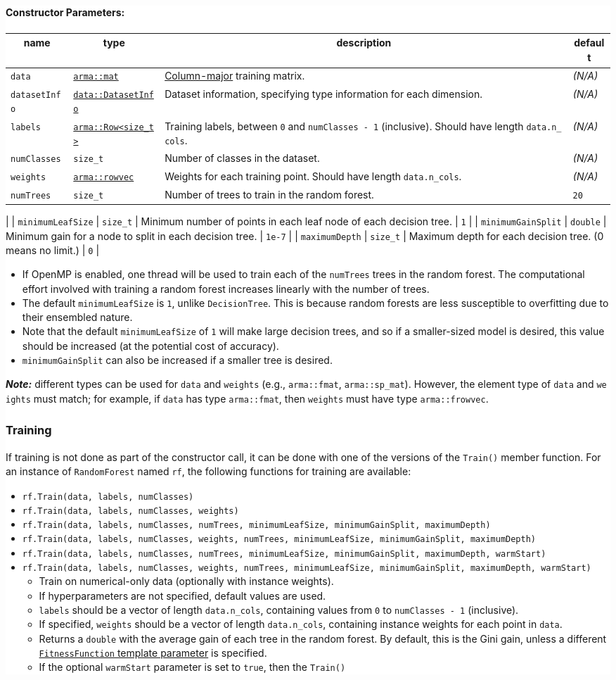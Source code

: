 
#### Constructor Parameters:



| **name** | **type** | **description** | **default** |
|----------|----------|-----------------|-------------|
| `data` | [`arma::mat`](../matrices.md) | [Column-major](../matrices.md) training matrix. | _(N/A)_ |
| `datasetInfo` | [`data::DatasetInfo`](../../tutorials/datasetmapper.md) | Dataset information, specifying type information for each dimension. | _(N/A)_ |
| `labels` | [`arma::Row<size_t>`]('../matrices.md') | Training labels, between `0` and `numClasses - 1` (inclusive).  Should have length `data.n_cols`.  | _(N/A)_ |
| `numClasses` | `size_t` | Number of classes in the dataset. | _(N/A)_ |
| `weights` | [`arma::rowvec`]('../matrices.md') | Weights for each training point.  Should have length `data.n_cols`.  | _(N/A)_ |
| `numTrees` | `size_t` | Number of trees to train in the random forest. | `20`
|
| `minimumLeafSize` | `size_t` | Minimum number of points in each leaf node of each decision tree. | `1` |
| `minimumGainSplit` | `double` | Minimum gain for a node to split in each decision tree. | `1e-7` |
| `maximumDepth` | `size_t` | Maximum depth for each decision tree. (0 means no limit.) | `0` |

 * If OpenMP is enabled, one thread will be used to train each of the `numTrees`
   trees in the random forest.  The computational effort involved with training
   a random forest increases linearly with the number of trees.
 * The default `minimumLeafSize` is `1`, unlike `DecisionTree`.  This is because
   random forests are less susceptible to overfitting due to their ensembled
   nature.
 * Note that the default `minimumLeafSize` of `1` will make large decision
   trees, and so if a smaller-sized model is desired, this value should be
   increased (at the potential cost of accuracy).
 * `minimumGainSplit` can also be increased if a smaller tree is desired.

***Note:*** different types can be used for `data` and `weights` (e.g.,
`arma::fmat`, `arma::sp_mat`).  However, the element type of `data` and
`weights` must match; for example, if `data` has type `arma::fmat`, then
`weights` must have type `arma::frowvec`.

### Training

If training is not done as part of the constructor call, it can be done with one
of the versions of the `Train()` member function.  For an instance of
`RandomForest` named `rf`, the following functions for training are available:

 * `rf.Train(data, labels, numClasses)`
 * `rf.Train(data, labels, numClasses, weights)`
 * `rf.Train(data, labels, numClasses, numTrees, minimumLeafSize, minimumGainSplit, maximumDepth)`
 * `rf.Train(data, labels, numClasses, weights, numTrees, minimumLeafSize, minimumGainSplit, maximumDepth)`
 * `rf.Train(data, labels, numClasses, numTrees, minimumLeafSize, minimumGainSplit, maximumDepth, warmStart)`
 * `rf.Train(data, labels, numClasses, weights, numTrees, minimumLeafSize, minimumGainSplit, maximumDepth, warmStart)`
   - Train on numerical-only data (optionally with instance weights).
   - If hyperparameters are not specified, default values are used.
   - `labels` should be a vector of length `data.n_cols`, containing values from
     `0` to `numClasses - 1` (inclusive).
   - If specified, `weights` should be a vector of length `data.n_cols`,
     containing instance weights for each point in `data`.
   - Returns a `double` with the average gain of each tree in the random forest.
     By default, this is the Gini gain, unless a different
     [`FitnessFunction` template parameter](#fully-custom-behavior) is
     specified.
   - If the optional `warmStart` parameter is set to `true`, then the `Train()`